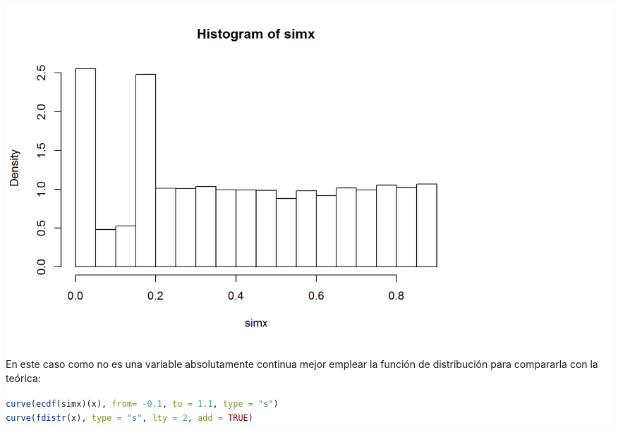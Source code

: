 <img src="08-Discretas_files/figure-html/unnamed-chunk-11-1.png" width="672" />

En este caso como no es una variable absolutamente continua mejor emplear 
la función de distribución para compararla con la teórica:


```r
curve(ecdf(simx)(x), from= -0.1, to = 1.1, type = "s")
curve(fdistr(x), type = "s", lty = 2, add = TRUE)
```
